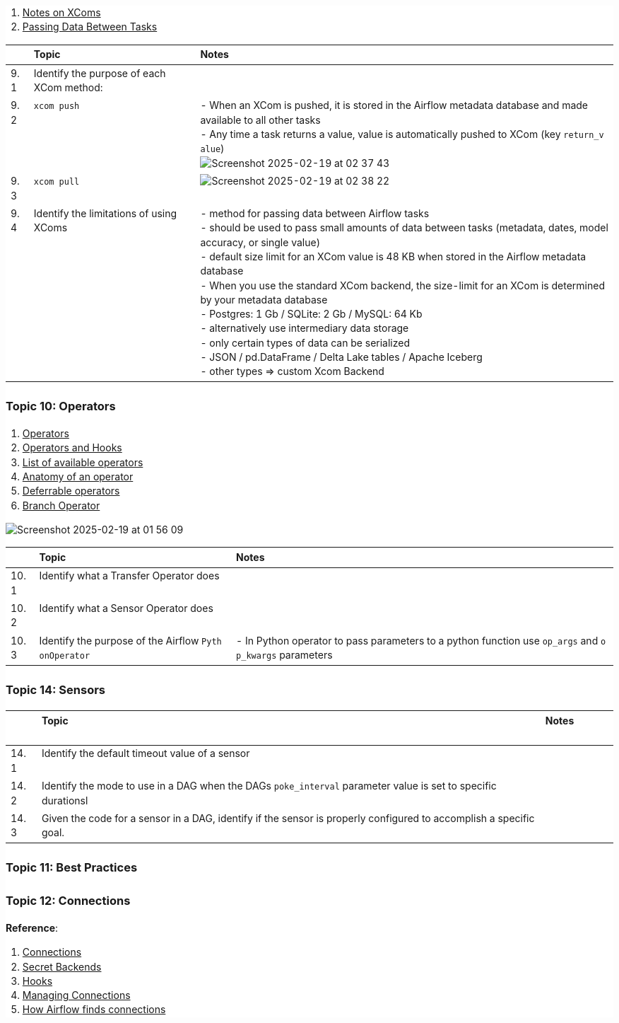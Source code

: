 1. [Notes on XComs](https://github.com/ovimihai/airflow-cert-dag-authoring/blob/main/notes/3_taskflow_api.md)
2. [Passing Data Between Tasks](https://www.astronomer.io/docs/learn/airflow-passing-data-between-tasks/)

| | Topic| Notes &nbsp; &nbsp; &nbsp; &nbsp; &nbsp; &nbsp; &nbsp;|
|:------| :------ |:---- |
|9.1| Identify the purpose of each XCom method: |</br>|
|9.2| `xcom push` |- When an XCom is pushed, it is stored in the Airflow metadata database and made available to all other tasks </br> - Any time a task returns a value, value is automatically pushed to XCom (key `return_value`)</br> <img width="602" alt="Screenshot 2025-02-19 at 02 37 43" src="https://github.com/user-attachments/assets/c807ff6c-7ef2-4b98-b676-96fc4145c7c6" />|
|9.3| `xcom pull` |<img width="613" alt="Screenshot 2025-02-19 at 02 38 22" src="https://github.com/user-attachments/assets/43abcd1e-4c4c-49b3-8724-c6d4590b9609" />|
|9.4| Identify the limitations of using XComs |- method for passing data between Airflow tasks </br> - should be used to pass small amounts of data between tasks (metadata, dates, model accuracy, or single value) </br> - default size limit for an XCom value is 48 KB when stored in the Airflow metadata database </br> - When you use the standard XCom backend, the size-limit for an XCom is determined by your metadata database </br> - Postgres: 1 Gb / SQLite: 2 Gb / MySQL: 64 Kb</br> - alternatively use  intermediary data storage </br> - only certain types of data can be serialized</br> - JSON / pd.DataFrame / Delta Lake tables / Apache Iceberg </br> - other types => custom Xcom Backend|

<h3> Topic 10: Operators </h3>

1. [Operators](https://airflow.apache.org/docs/apache-airflow/stable/core-concepts/operators.html)
2. [Operators and Hooks](https://airflow.apache.org/docs/apache-airflow-providers/operators-and-hooks-ref/index.html)
3. [List of available operators](https://registry.astronomer.io/modules?types=operators)
4. [Anatomy of an operator](https://www.astronomer.io/events/webinars/anatomy-of-an-operator-video/)
5. [Deferrable operators](https://www.astronomer.io/docs/learn/deferrable-operators/)
6. [Branch Operator](https://www.astronomer.io/docs/learn/airflow-branch-operator/#taskbranch-branchpythonoperator)

<img width="1033" alt="Screenshot 2025-02-19 at 01 56 09" src="https://github.com/user-attachments/assets/e6d61e13-52cb-40ea-81ce-6298b63d3f4c" />


| | Topic| Notes &nbsp; &nbsp; &nbsp; &nbsp; &nbsp; &nbsp; &nbsp;|
|:------| :------ |:---- |
|10.1| Identify what a Transfer Operator does || 
|10.2| Identify what a Sensor Operator does || 
|10.3| Identify the purpose of the Airflow `PythonOperator` | - In Python operator to pass parameters to a python function use `op_args` and `op_kwargs` parameters| 

<h3> Topic 14: Sensors </h3>

| | Topic| Notes &nbsp; &nbsp; &nbsp; &nbsp; &nbsp; &nbsp; &nbsp;|
|:------| :------ |:---- |
|14.1| Identify the default timeout value of a sensor ||
|14.2| Identify the mode to use in a DAG when the DAGs `poke_interval` parameter value is set to specific durationsl ||
|14.3| Given the code for a sensor in a DAG, identify if the sensor is properly configured to accomplish a specific goal. ||


<h3> Topic 11: Best Practices </h3>

<h3> Topic 12: Connections </h3>

**Reference**:
1. [Connections](https://www.astronomer.io/docs/learn/connections/)
2. [Secret Backends](https://airflow.apache.org/docs/apache-airflow/stable/security/secrets/secrets-backend/index.html)
3. [Hooks](https://www.astronomer.io/docs/learn/what-is-a-hook/)
4. [Managing Connections](https://airflow.apache.org/docs/apache-airflow/stable/howto/connection.html)
5. [How Airflow finds connections](https://www.astronomer.io/docs/astro/manage-connections-variables/#how-airflow-finds-connections)
